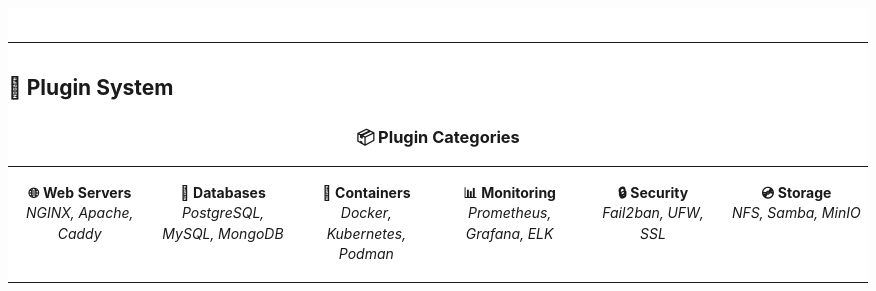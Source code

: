 </div>

<br>

---

## 🔌 Plugin System

<div align="center">

### 📦 **Plugin Categories**

<table>
<tr>
<td width="16%" align="center">

**🌐 Web Servers**
<br>
*NGINX, Apache, Caddy*

</td>
<td width="16%" align="center">

**💾 Databases**
<br>
*PostgreSQL, MySQL, MongoDB*

</td>
<td width="16%" align="center">

**🐳 Containers**
<br>
*Docker, Kubernetes, Podman*

</td>
<td width="16%" align="center">

**📊 Monitoring**
<br>
*Prometheus, Grafana, ELK*

</td>
<td width="16%" align="center">

**🔒 Security**
<br>
*Fail2ban, UFW, SSL*

</td>
<td width="16%" align="center">

**💿 Storage**
<br>
*NFS, Samba, MinIO*

</td>
</tr>
</table>
